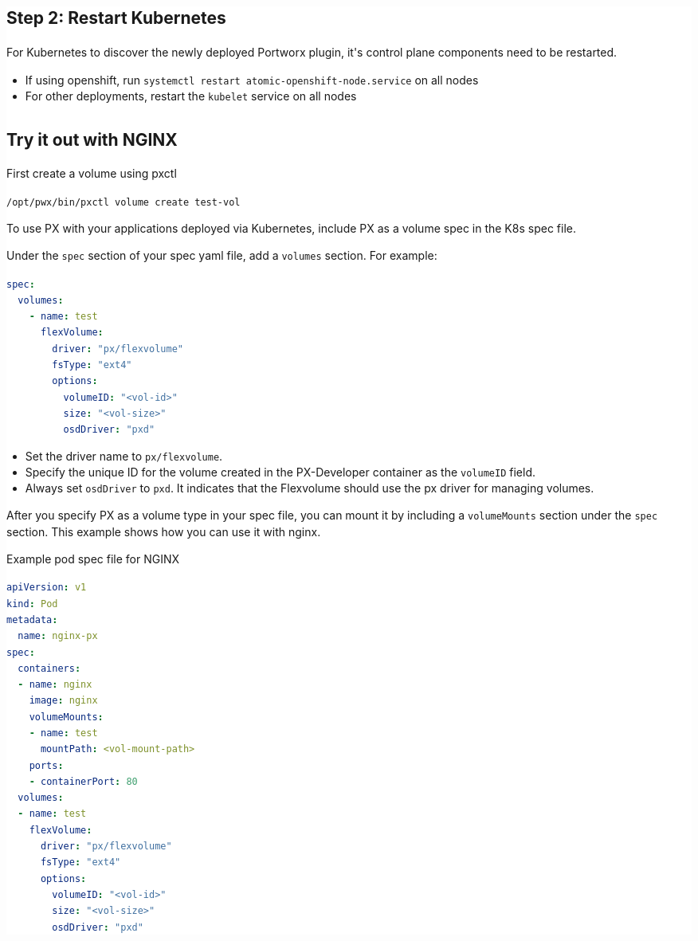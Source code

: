 ## Step 2: Restart Kubernetes
For Kubernetes to discover the newly deployed Portworx plugin, it's control plane components need to be restarted.

* If using openshift, run `systemctl restart atomic-openshift-node.service` on all nodes
* For other deployments, restart the `kubelet` service on all nodes

## Try it out with NGINX

First create a volume using pxctl
```
/opt/pwx/bin/pxctl volume create test-vol
```

To use PX with your applications deployed via Kubernetes, include PX as a volume spec in the K8s spec file.

Under the `spec` section of your spec yaml file, add a `volumes` section.  For example:

```yaml
spec:
  volumes:
    - name: test
      flexVolume:
        driver: "px/flexvolume"
        fsType: "ext4"
        options:
          volumeID: "<vol-id>"
          size: "<vol-size>"
          osdDriver: "pxd"
```

* Set the driver name to `px/flexvolume`.
* Specify the unique ID for the volume created in the PX-Developer container as the `volumeID` field.
* Always set `osdDriver` to `pxd`. It indicates that the Flexvolume should use the px driver for managing volumes.

After you specify PX as a volume type in your spec file, you can mount it by including a `volumeMounts` section under the `spec` section. This example shows how you can use it with nginx.

Example pod spec file for NGINX

``` yaml
apiVersion: v1
kind: Pod
metadata:
  name: nginx-px
spec:
  containers:
  - name: nginx
    image: nginx
    volumeMounts:
    - name: test
      mountPath: <vol-mount-path>
    ports:
    - containerPort: 80
  volumes:
  - name: test
    flexVolume:
      driver: "px/flexvolume"
      fsType: "ext4"
      options:
        volumeID: "<vol-id>"
        size: "<vol-size>"
        osdDriver: "pxd"
```